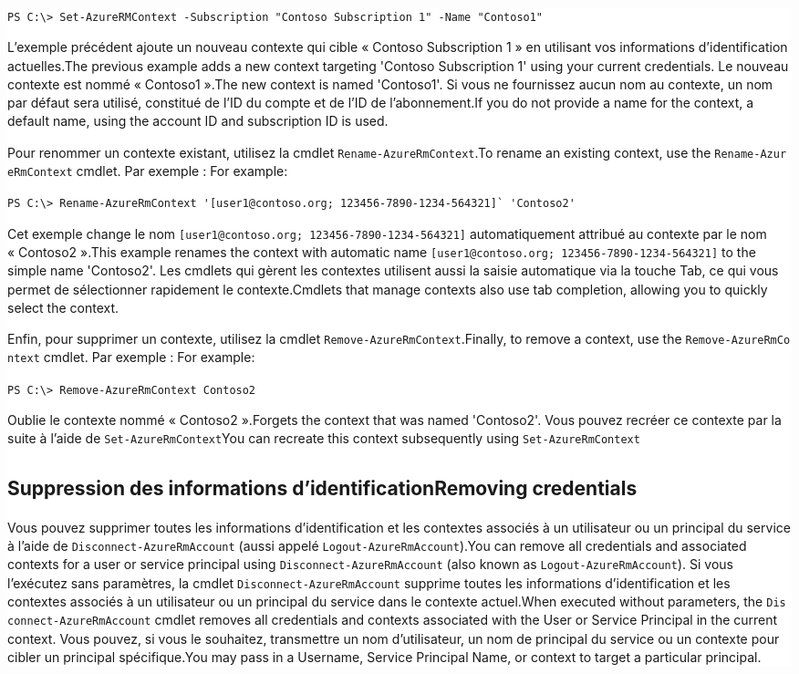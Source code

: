 ```azurepowershell-interactive
PS C:\> Set-AzureRMContext -Subscription "Contoso Subscription 1" -Name "Contoso1"
```

<span data-ttu-id="5bb44-148">L’exemple précédent ajoute un nouveau contexte qui cible « Contoso Subscription 1 » en utilisant vos informations d’identification actuelles.</span><span class="sxs-lookup"><span data-stu-id="5bb44-148">The previous example adds a new context targeting 'Contoso Subscription 1' using your current credentials.</span></span> <span data-ttu-id="5bb44-149">Le nouveau contexte est nommé « Contoso1 ».</span><span class="sxs-lookup"><span data-stu-id="5bb44-149">The new context is named 'Contoso1'.</span></span> <span data-ttu-id="5bb44-150">Si vous ne fournissez aucun nom au contexte, un nom par défaut sera utilisé, constitué de l’ID du compte et de l’ID de l’abonnement.</span><span class="sxs-lookup"><span data-stu-id="5bb44-150">If you do not provide a name for the context, a default name, using the account ID and subscription ID is used.</span></span>

<span data-ttu-id="5bb44-151">Pour renommer un contexte existant, utilisez la cmdlet `Rename-AzureRmContext`.</span><span class="sxs-lookup"><span data-stu-id="5bb44-151">To rename an existing context, use the `Rename-AzureRmContext` cmdlet.</span></span> <span data-ttu-id="5bb44-152">Par exemple : </span><span class="sxs-lookup"><span data-stu-id="5bb44-152">For example:</span></span>

```azurepowershell-interactive
PS C:\> Rename-AzureRmContext '[user1@contoso.org; 123456-7890-1234-564321]` 'Contoso2'
```

<span data-ttu-id="5bb44-153">Cet exemple change le nom `[user1@contoso.org; 123456-7890-1234-564321]` automatiquement attribué au contexte par le nom « Contoso2 ».</span><span class="sxs-lookup"><span data-stu-id="5bb44-153">This example renames the context with automatic name `[user1@contoso.org; 123456-7890-1234-564321]` to the simple name 'Contoso2'.</span></span> <span data-ttu-id="5bb44-154">Les cmdlets qui gèrent les contextes utilisent aussi la saisie automatique via la touche Tab, ce qui vous permet de sélectionner rapidement le contexte.</span><span class="sxs-lookup"><span data-stu-id="5bb44-154">Cmdlets that manage contexts also use tab completion, allowing you to quickly select the context.</span></span>

<span data-ttu-id="5bb44-155">Enfin, pour supprimer un contexte, utilisez la cmdlet `Remove-AzureRmContext`.</span><span class="sxs-lookup"><span data-stu-id="5bb44-155">Finally, to remove a context, use the `Remove-AzureRmContext` cmdlet.</span></span>  <span data-ttu-id="5bb44-156">Par exemple : </span><span class="sxs-lookup"><span data-stu-id="5bb44-156">For example:</span></span>

```azurepowershell-interactive
PS C:\> Remove-AzureRmContext Contoso2
```

<span data-ttu-id="5bb44-157">Oublie le contexte nommé « Contoso2 ».</span><span class="sxs-lookup"><span data-stu-id="5bb44-157">Forgets the context that was named 'Contoso2'.</span></span> <span data-ttu-id="5bb44-158">Vous pouvez recréer ce contexte par la suite à l’aide de `Set-AzureRmContext`</span><span class="sxs-lookup"><span data-stu-id="5bb44-158">You can recreate this context subsequently using `Set-AzureRmContext`</span></span>

## <a name="removing-credentials"></a><span data-ttu-id="5bb44-159">Suppression des informations d’identification</span><span class="sxs-lookup"><span data-stu-id="5bb44-159">Removing credentials</span></span>

<span data-ttu-id="5bb44-160">Vous pouvez supprimer toutes les informations d’identification et les contextes associés à un utilisateur ou un principal du service à l’aide de `Disconnect-AzureRmAccount` (aussi appelé `Logout-AzureRmAccount`).</span><span class="sxs-lookup"><span data-stu-id="5bb44-160">You can remove all credentials and associated contexts for a user or service principal using `Disconnect-AzureRmAccount` (also known as `Logout-AzureRmAccount`).</span></span> <span data-ttu-id="5bb44-161">Si vous l’exécutez sans paramètres, la cmdlet `Disconnect-AzureRmAccount` supprime toutes les informations d’identification et les contextes associés à un utilisateur ou un principal du service dans le contexte actuel.</span><span class="sxs-lookup"><span data-stu-id="5bb44-161">When executed without parameters, the `Disconnect-AzureRmAccount` cmdlet removes all credentials and contexts associated with the User or Service Principal in the current context.</span></span> <span data-ttu-id="5bb44-162">Vous pouvez, si vous le souhaitez, transmettre un nom d’utilisateur, un nom de principal du service ou un contexte pour cibler un principal spécifique.</span><span class="sxs-lookup"><span data-stu-id="5bb44-162">You may pass in a Username, Service Principal Name, or context to target a particular principal.</span></span>


[enable]: /powershell/module/azurerm.profile/Enable-AzureRmContextAutosave
[disable]: /powershell/module/azurerm.profile/Disable-AzureRmContextAutosave
[select]: /powershell/module/azurerm.profile/Select-AzureRmContext
[remove-cred]: /powershell/module/azurerm.profile/Disconnect-AzureRmAccount
[remove-context]: /powershell/module/azurerm.profile/Remove-AzureRmContext
[rename]: /powershell/module/azurerm.profile/Rename-AzureRmContext
[login]: /powershell/module/azurerm.profile/Connect-AzureRmAccount
[import]: /powershell/module/azurerm.profile/Import-AzureRmAccount
[set-context]: /powershell/module/azurerm.profile/Import-AzureRmContext